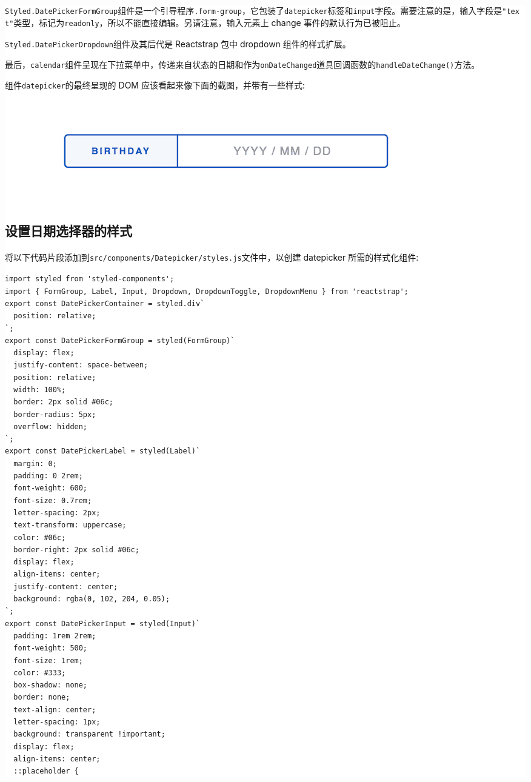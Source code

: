 `Styled.DatePickerFormGroup`组件是一个引导程序`.form-group`，它包装了`datepicker`标签和`input`字段。需要注意的是，输入字段是`"text"`类型，标记为`readonly`，所以不能直接编辑。另请注意，输入元素上 change 事件的默认行为已被阻止。

`Styled.DatePickerDropdown`组件及其后代是 Reactstrap 包中 dropdown 组件的样式扩展。

最后，`calendar`组件呈现在下拉菜单中，传递来自状态的日期和作为`onDateChanged`道具回调函数的`handleDateChange()`方法。

组件`datepicker`的最终呈现的 DOM 应该看起来像下面的截图，并带有一些样式:

![Final DOM Datepicker Component](img/077235235c2a908ce6b48bdbedbbb281.png)

## 设置日期选择器的样式

将以下代码片段添加到`src/components/Datepicker/styles.js`文件中，以创建 datepicker 所需的样式化组件:

```
import styled from 'styled-components';
import { FormGroup, Label, Input, Dropdown, DropdownToggle, DropdownMenu } from 'reactstrap';
export const DatePickerContainer = styled.div`
  position: relative;
`;
export const DatePickerFormGroup = styled(FormGroup)`
  display: flex;
  justify-content: space-between;
  position: relative;
  width: 100%;
  border: 2px solid #06c;
  border-radius: 5px;
  overflow: hidden;
`;
export const DatePickerLabel = styled(Label)`
  margin: 0;
  padding: 0 2rem;
  font-weight: 600;
  font-size: 0.7rem;
  letter-spacing: 2px;
  text-transform: uppercase;
  color: #06c;
  border-right: 2px solid #06c;
  display: flex;
  align-items: center;
  justify-content: center;
  background: rgba(0, 102, 204, 0.05);
`;
export const DatePickerInput = styled(Input)`
  padding: 1rem 2rem;
  font-weight: 500;
  font-size: 1rem;
  color: #333;
  box-shadow: none;
  border: none;
  text-align: center;
  letter-spacing: 1px;
  background: transparent !important;
  display: flex;
  align-items: center;
  ::placeholder {
```